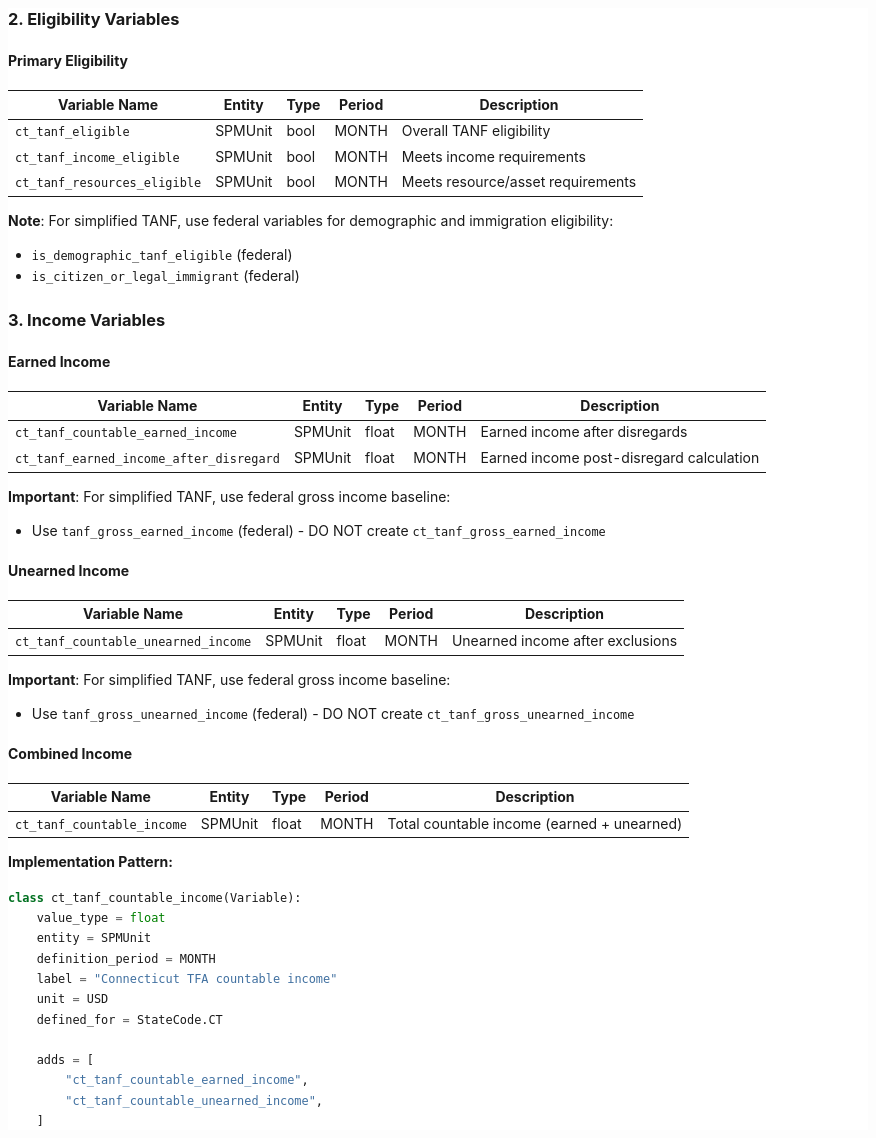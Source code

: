 ### 2. Eligibility Variables

#### Primary Eligibility

| Variable Name | Entity | Type | Period | Description |
|--------------|--------|------|--------|-------------|
| `ct_tanf_eligible` | SPMUnit | bool | MONTH | Overall TANF eligibility |
| `ct_tanf_income_eligible` | SPMUnit | bool | MONTH | Meets income requirements |
| `ct_tanf_resources_eligible` | SPMUnit | bool | MONTH | Meets resource/asset requirements |

**Note**: For simplified TANF, use federal variables for demographic and immigration eligibility:
- `is_demographic_tanf_eligible` (federal)
- `is_citizen_or_legal_immigrant` (federal)

### 3. Income Variables

#### Earned Income

| Variable Name | Entity | Type | Period | Description |
|--------------|--------|------|--------|-------------|
| `ct_tanf_countable_earned_income` | SPMUnit | float | MONTH | Earned income after disregards |
| `ct_tanf_earned_income_after_disregard` | SPMUnit | float | MONTH | Earned income post-disregard calculation |

**Important**: For simplified TANF, use federal gross income baseline:
- Use `tanf_gross_earned_income` (federal) - DO NOT create `ct_tanf_gross_earned_income`

#### Unearned Income

| Variable Name | Entity | Type | Period | Description |
|--------------|--------|------|--------|-------------|
| `ct_tanf_countable_unearned_income` | SPMUnit | float | MONTH | Unearned income after exclusions |

**Important**: For simplified TANF, use federal gross income baseline:
- Use `tanf_gross_unearned_income` (federal) - DO NOT create `ct_tanf_gross_unearned_income`

#### Combined Income

| Variable Name | Entity | Type | Period | Description |
|--------------|--------|------|--------|-------------|
| `ct_tanf_countable_income` | SPMUnit | float | MONTH | Total countable income (earned + unearned) |

**Implementation Pattern:**
```python
class ct_tanf_countable_income(Variable):
    value_type = float
    entity = SPMUnit
    definition_period = MONTH
    label = "Connecticut TFA countable income"
    unit = USD
    defined_for = StateCode.CT
    
    adds = [
        "ct_tanf_countable_earned_income",
        "ct_tanf_countable_unearned_income",
    ]
```
